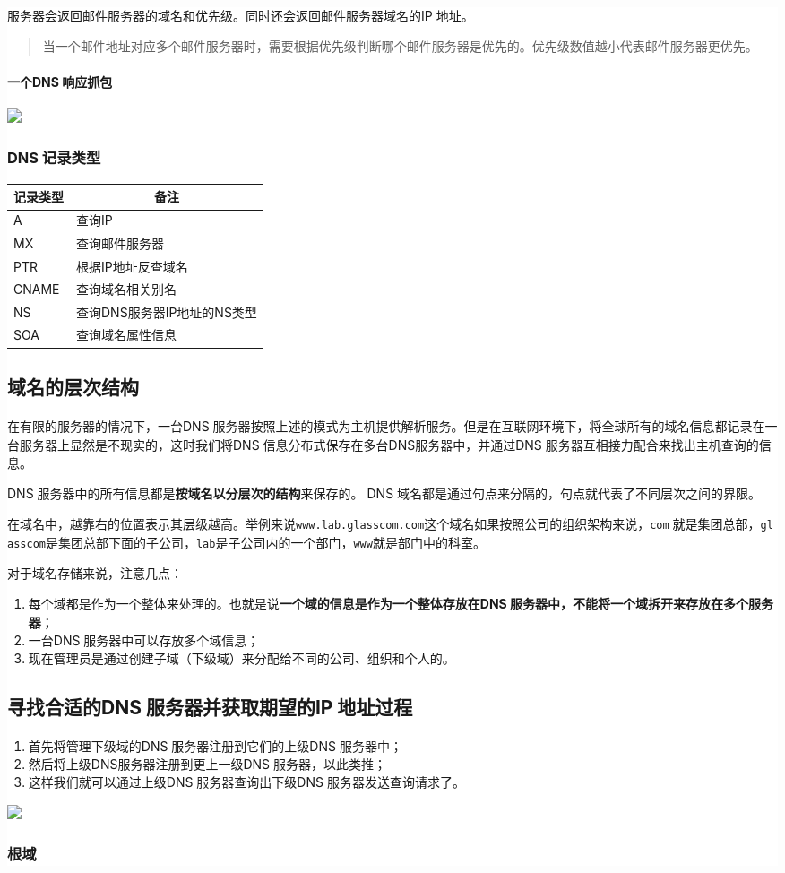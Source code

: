 

服务器会返回邮件服务器的域名和优先级。同时还会返回邮件服务器域名的IP 地址。


> 当一个邮件地址对应多个邮件服务器时，需要根据优先级判断哪个邮件服务器是优先的。优先级数值越小代表邮件服务器更优先。


#### 一个DNS 响应抓包

![](https://cdn.jsdelivr.net/gh/rayd62/blog_images/DNS/image_2.png)

### DNS 记录类型

|记录类型|备注|
|---|---|
|A|查询IP|
|MX|查询邮件服务器|
|PTR|根据IP地址反查域名|
|CNAME|查询域名相关别名|
|NS|查询DNS服务器IP地址的NS类型|
|SOA|查询域名属性信息|



## 域名的层次结构

在有限的服务器的情况下，一台DNS 服务器按照上述的模式为主机提供解析服务。但是在互联网环境下，将全球所有的域名信息都记录在一台服务器上显然是不现实的，这时我们将DNS 信息分布式保存在多台DNS服务器中，并通过DNS 服务器互相接力配合来找出主机查询的信息。

DNS 服务器中的所有信息都是**按域名以分层次的结构**来保存的。
DNS 域名都是通过句点来分隔的，句点就代表了不同层次之间的界限。

在域名中，越靠右的位置表示其层级越高。举例来说`www.lab.glasscom.com`这个域名如果按照公司的组织架构来说，`com` 就是集团总部，`glasscom`是集团总部下面的子公司，`lab`是子公司内的一个部门，`www`就是部门中的科室。

对于域名存储来说，注意几点：
1. 每个域都是作为一个整体来处理的。也就是说**一个域的信息是作为一个整体存放在DNS 服务器中，不能将一个域拆开来存放在多个服务器**；
2. 一台DNS 服务器中可以存放多个域信息；
3. 现在管理员是通过创建子域（下级域）来分配给不同的公司、组织和个人的。

## 寻找合适的DNS 服务器并获取期望的IP 地址过程

1. 首先将管理下级域的DNS 服务器注册到它们的上级DNS 服务器中；
2. 然后将上级DNS服务器注册到更上一级DNS 服务器，以此类推；
3. 这样我们就可以通过上级DNS 服务器查询出下级DNS 服务器发送查询请求了。

![](https://cdn.jsdelivr.net/gh/rayd62/blog_images/DNS/image_3.png)

### 根域

